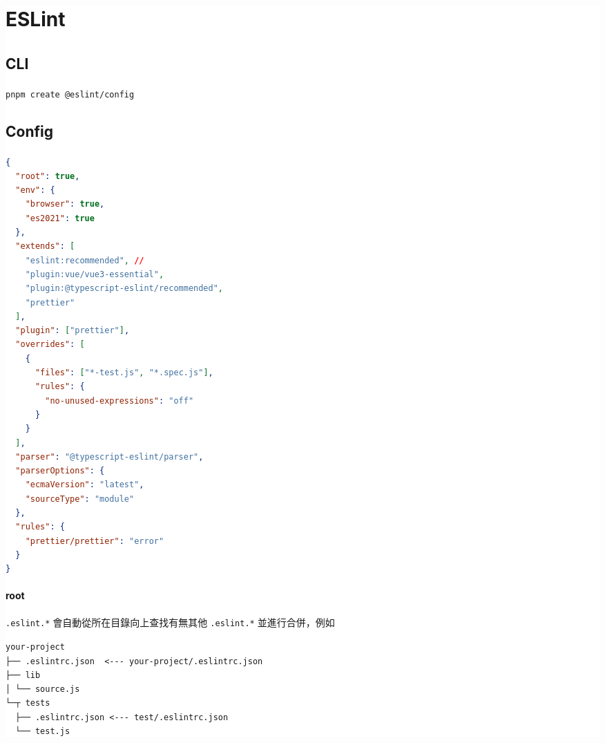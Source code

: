 # ESLint

<BaseImg src="https://i.imgur.com/AMj8T5L.jpeg" isAutoSize/>

## CLI

```bash
pnpm create @eslint/config
```

## Config

```json
{
  "root": true,
  "env": {
    "browser": true,
    "es2021": true
  },
  "extends": [
    "eslint:recommended", //
    "plugin:vue/vue3-essential",
    "plugin:@typescript-eslint/recommended",
    "prettier"
  ],
  "plugin": ["prettier"],
  "overrides": [
    {
      "files": ["*-test.js", "*.spec.js"],
      "rules": {
        "no-unused-expressions": "off"
      }
    }
  ],
  "parser": "@typescript-eslint/parser",
  "parserOptions": {
    "ecmaVersion": "latest",
    "sourceType": "module"
  },
  "rules": {
    "prettier/prettier": "error"
  }
}
```

#### root

`.eslint.*` 會自動從所在目錄向上查找有無其他 `.eslint.*` 並進行合併，例如

```
your-project
├── .eslintrc.json  <--- your-project/.eslintrc.json
├── lib
│ └── source.js
└─┬ tests
  ├── .eslintrc.json <--- test/.eslintrc.json
  └── test.js
```
